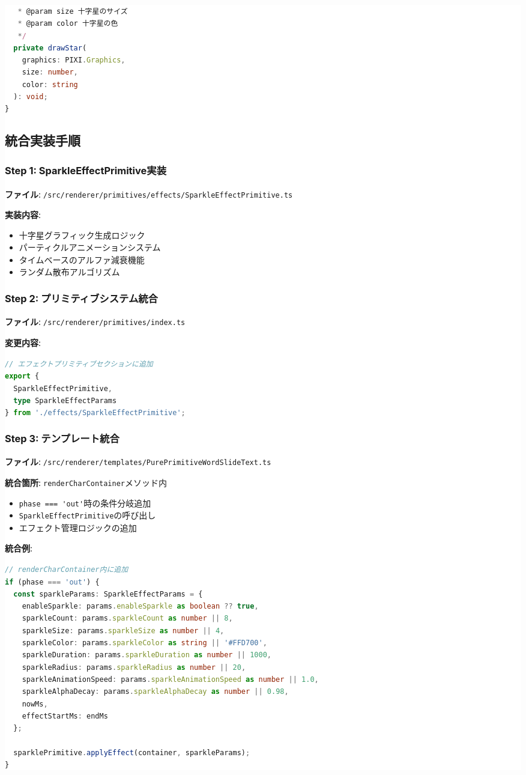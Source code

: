 ```typescript
   * @param size 十字星のサイズ
   * @param color 十字星の色
   */
  private drawStar(
    graphics: PIXI.Graphics, 
    size: number, 
    color: string
  ): void;
}
```

## 統合実装手順

### Step 1: SparkleEffectPrimitive実装
**ファイル**: `/src/renderer/primitives/effects/SparkleEffectPrimitive.ts`

**実装内容**:
- 十字星グラフィック生成ロジック
- パーティクルアニメーションシステム
- タイムベースのアルファ減衰機能
- ランダム散布アルゴリズム

### Step 2: プリミティブシステム統合
**ファイル**: `/src/renderer/primitives/index.ts`

**変更内容**:
```typescript
// エフェクトプリミティブセクションに追加
export { 
  SparkleEffectPrimitive,
  type SparkleEffectParams
} from './effects/SparkleEffectPrimitive';
```

### Step 3: テンプレート統合
**ファイル**: `/src/renderer/templates/PurePrimitiveWordSlideText.ts`

**統合箇所**: `renderCharContainer`メソッド内
- `phase === 'out'`時の条件分岐追加
- `SparkleEffectPrimitive`の呼び出し
- エフェクト管理ロジックの追加

**統合例**:
```typescript
// renderCharContainer内に追加
if (phase === 'out') {
  const sparkleParams: SparkleEffectParams = {
    enableSparkle: params.enableSparkle as boolean ?? true,
    sparkleCount: params.sparkleCount as number || 8,
    sparkleSize: params.sparkleSize as number || 4,
    sparkleColor: params.sparkleColor as string || '#FFD700',
    sparkleDuration: params.sparkleDuration as number || 1000,
    sparkleRadius: params.sparkleRadius as number || 20,
    sparkleAnimationSpeed: params.sparkleAnimationSpeed as number || 1.0,
    sparkleAlphaDecay: params.sparkleAlphaDecay as number || 0.98,
    nowMs,
    effectStartMs: endMs
  };
  
  sparklePrimitive.applyEffect(container, sparkleParams);
}
```
